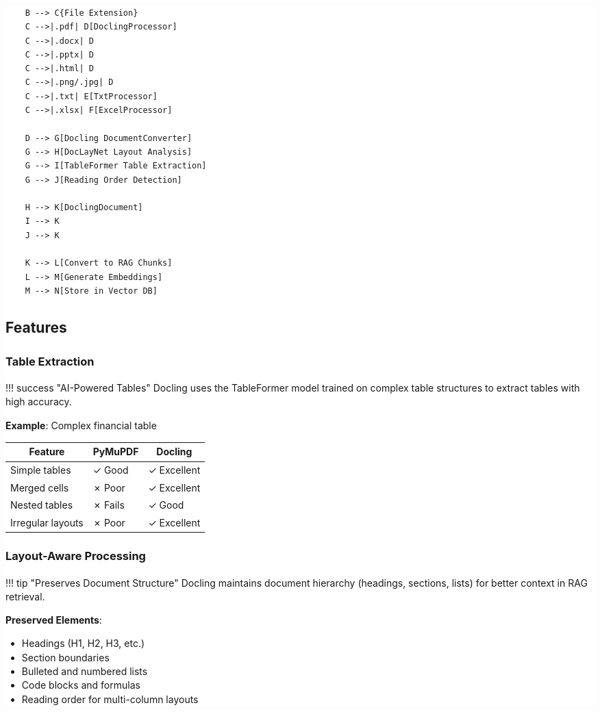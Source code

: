 ```
    B --> C{File Extension}
    C -->|.pdf| D[DoclingProcessor]
    C -->|.docx| D
    C -->|.pptx| D
    C -->|.html| D
    C -->|.png/.jpg| D
    C -->|.txt| E[TxtProcessor]
    C -->|.xlsx| F[ExcelProcessor]

    D --> G[Docling DocumentConverter]
    G --> H[DocLayNet Layout Analysis]
    G --> I[TableFormer Table Extraction]
    G --> J[Reading Order Detection]

    H --> K[DoclingDocument]
    I --> K
    J --> K

    K --> L[Convert to RAG Chunks]
    L --> M[Generate Embeddings]
    M --> N[Store in Vector DB]
```

## Features

### Table Extraction

!!! success "AI-Powered Tables"
    Docling uses the TableFormer model trained on complex table structures to extract tables with high accuracy.

**Example**: Complex financial table

| Feature | PyMuPDF | Docling |
|---------|---------|---------|
| Simple tables | ✓ Good | ✓ Excellent |
| Merged cells | ✗ Poor | ✓ Excellent |
| Nested tables | ✗ Fails | ✓ Good |
| Irregular layouts | ✗ Poor | ✓ Excellent |

### Layout-Aware Processing

!!! tip "Preserves Document Structure"
    Docling maintains document hierarchy (headings, sections, lists) for better context in RAG retrieval.

**Preserved Elements**:
- Headings (H1, H2, H3, etc.)
- Section boundaries
- Bulleted and numbered lists
- Code blocks and formulas
- Reading order for multi-column layouts

